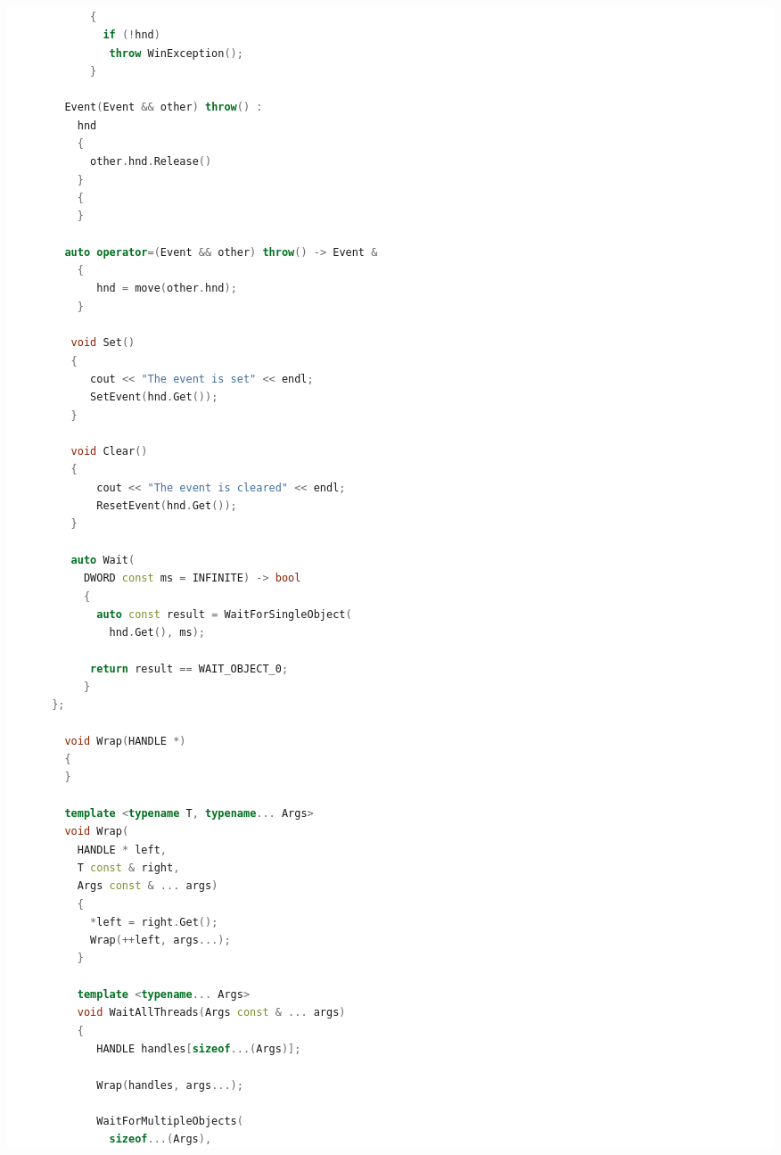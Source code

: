 ```cpp
             {
               if (!hnd)
                throw WinException();
             }

         Event(Event && other) throw() :
           hnd
           {
             other.hnd.Release()
           }
           {
           }

         auto operator=(Event && other) throw() -> Event &
           {
              hnd = move(other.hnd);
           }

          void Set()
          {
             cout << "The event is set" << endl;
             SetEvent(hnd.Get());
          }

          void Clear()
          {
              cout << "The event is cleared" << endl;
              ResetEvent(hnd.Get());
          }

          auto Wait(
            DWORD const ms = INFINITE) -> bool
            {
              auto const result = WaitForSingleObject(
                hnd.Get(), ms);

             return result == WAIT_OBJECT_0;
            }
       };

         void Wrap(HANDLE *)
         {
         }

         template <typename T, typename... Args>
         void Wrap(
           HANDLE * left,
           T const & right,
           Args const & ... args)
           {
             *left = right.Get();
             Wrap(++left, args...);
           }

           template <typename... Args>
           void WaitAllThreads(Args const & ... args)
           {
              HANDLE handles[sizeof...(Args)];

              Wrap(handles, args...);

              WaitForMultipleObjects(
                sizeof...(Args),
```